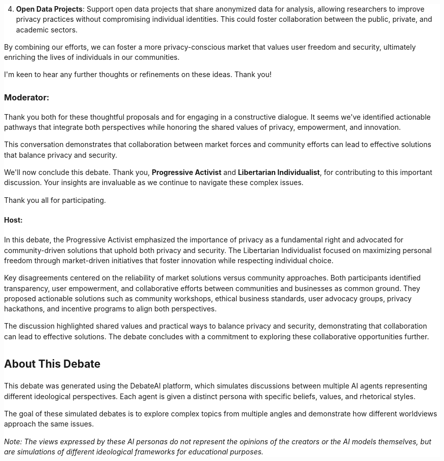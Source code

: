 4. **Open Data Projects**: Support open data projects that share anonymized data for analysis, allowing researchers to improve privacy practices without compromising individual identities. This could foster collaboration between the public, private, and academic sectors.

By combining our efforts, we can foster a more privacy-conscious market that values user freedom and security, ultimately enriching the lives of individuals in our communities.

I'm keen to hear any further thoughts or refinements on these ideas. Thank you!

### Moderator:

Thank you both for these thoughtful proposals and for engaging in a constructive dialogue. It seems we've identified actionable pathways that integrate both perspectives while honoring the shared values of privacy, empowerment, and innovation.

This conversation demonstrates that collaboration between market forces and community efforts can lead to effective solutions that balance privacy and security.

We'll now conclude this debate. Thank you, **Progressive Activist** and **Libertarian Individualist**, for contributing to this important discussion. Your insights are invaluable as we continue to navigate these complex issues.

Thank you all for participating.

#### Host:

In this debate, the Progressive Activist emphasized the importance of privacy as a fundamental right and advocated for community-driven solutions that uphold both privacy and security. The Libertarian Individualist focused on maximizing personal freedom through market-driven initiatives that foster innovation while respecting individual choice. 

Key disagreements centered on the reliability of market solutions versus community approaches. Both participants identified transparency, user empowerment, and collaborative efforts between communities and businesses as common ground. They proposed actionable solutions such as community workshops, ethical business standards, user advocacy groups, privacy hackathons, and incentive programs to align both perspectives.

The discussion highlighted shared values and practical ways to balance privacy and security, demonstrating that collaboration can lead to effective solutions. The debate concludes with a commitment to exploring these collaborative opportunities further.
## About This Debate

This debate was generated using the DebateAI platform, which simulates discussions between multiple AI agents representing different ideological perspectives. Each agent is given a distinct persona with specific beliefs, values, and rhetorical styles.

The goal of these simulated debates is to explore complex topics from multiple angles and demonstrate how different worldviews approach the same issues.

*Note: The views expressed by these AI personas do not represent the opinions of the creators or the AI models themselves, but are simulations of different ideological frameworks for educational purposes.*
